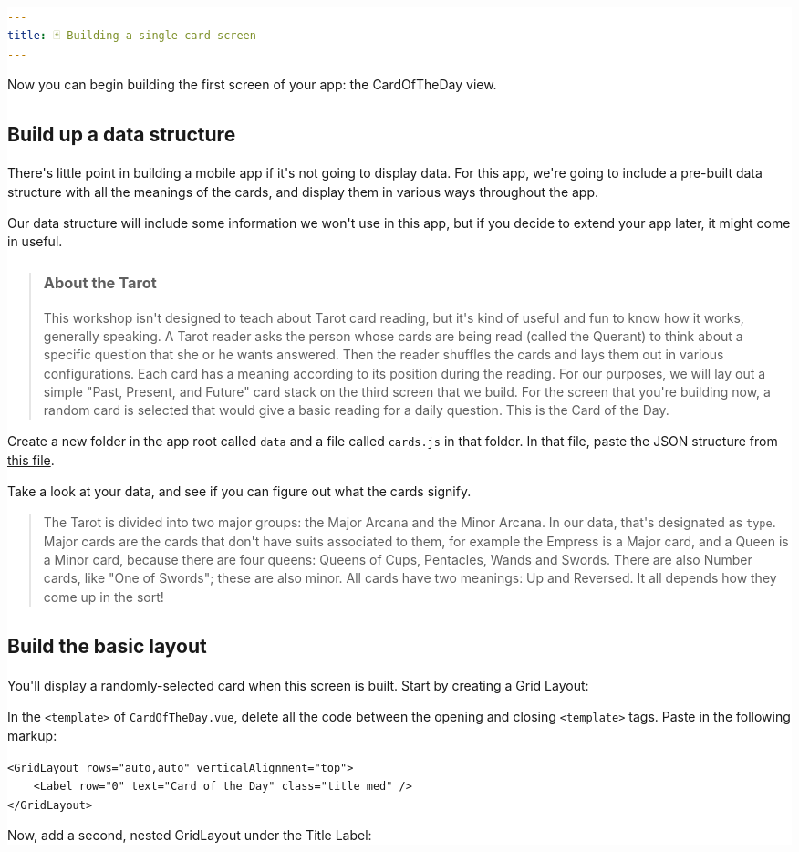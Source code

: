 ```yaml
---
title: 🃏 Building a single-card screen
---
```


Now you can begin building the first screen of your app: the CardOfTheDay view.

## Build up a data structure

There's little point in building a mobile app if it's not going to display data. For this app, we're going to include a pre-built data structure with all the meanings of the cards, and display them in various ways throughout the app.

Our data structure will include some information we won't use in this app, but if you decide to extend your app later, it might come in useful.

> ### About the Tarot
>
> This workshop isn't designed to teach about Tarot card reading, but it's kind of useful and fun to know how it works, generally speaking. A Tarot reader asks the person whose cards are being read (called the Querant) to think about a specific question that she or he wants answered. Then the reader shuffles the cards and lays them out in various configurations. Each card has a meaning according to its position during the reading. For our purposes, we will lay out a simple "Past, Present, and Future" card stack on the third screen that we build. For the screen that you're building now, a random card is selected that would give a basic reading for a daily question. This is the Card of the Day.

Create a new folder in the app root called `data` and a file called `cards.js` in that folder. In that file, paste the JSON structure from [this file](https://github.com/jlooper/tarotmoji/blob/master/app/data/cards.js).

Take a look at your data, and see if you can figure out what the cards signify.

> The Tarot is divided into two major groups: the Major Arcana and the Minor Arcana. In our data, that's designated as `type`. Major cards are the cards that don't have suits associated to them, for example the Empress is a Major card, and a Queen is a Minor card, because there are four queens: Queens of Cups, Pentacles, Wands and Swords. There are also Number cards, like "One of Swords"; these are also minor. All cards have two meanings: Up and Reversed. It all depends how they come up in the sort!

## Build the basic layout

You'll display a randomly-selected card when this screen is built. Start by creating a Grid Layout:

In the `<template>` of `CardOfTheDay.vue`, delete all the code between the opening and closing `<template>` tags. Paste in the following markup:

```
<GridLayout rows="auto,auto" verticalAlignment="top">
    <Label row="0" text="Card of the Day" class="title med" />
</GridLayout>
```

Now, add a second, nested GridLayout under the Title Label:
